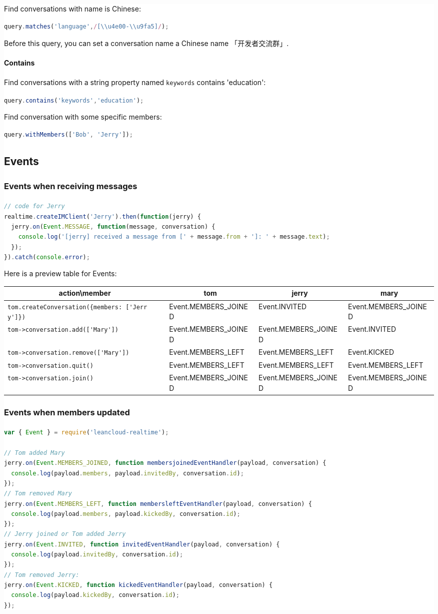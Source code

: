 Find conversations with name is Chinese:

```js
query.matches('language',/[\\u4e00-\\u9fa5]/);
```

Before this query, you can set a conversation name a Chinese name 「开发者交流群」.

#### Contains

Find conversations with a string property named `keywords` contains 'education':

```js
query.contains('keywords','education');
```

Find conversation with some specific members:

```js
query.withMembers(['Bob', 'Jerry']);
```

## Events

### Events when receiving messages

```js
// code for Jerry
realtime.createIMClient('Jerry').then(function(jerry) {
  jerry.on(Event.MESSAGE, function(message, conversation) {
    console.log('[jerry] received a message from [' + message.from + ']: ' + message.text);
  });
}).catch(console.error);
```

Here is a preview table for Events:

action\member|tom|jerry|mary
--|--|--|--
`tom.createConversation({members: ['Jerry']})`|Event.MEMBERS_JOINED|Event.INVITED|Event.MEMBERS_JOINED
`tom->conversation.add(['Mary'])`|Event.MEMBERS_JOINED|Event.MEMBERS_JOINED|Event.INVITED
`tom->conversation.remove(['Mary'])`|Event.MEMBERS_LEFT|Event.MEMBERS_LEFT|Event.KICKED
`tom->conversation.quit()`|Event.MEMBERS_LEFT|Event.MEMBERS_LEFT|Event.MEMBERS_LEFT
`tom->conversation.join()`|Event.MEMBERS_JOINED|Event.MEMBERS_JOINED|Event.MEMBERS_JOINED


### Events when members updated

```js
var { Event } = require('leancloud-realtime');

// Tom added Mary
jerry.on(Event.MEMBERS_JOINED, function membersjoinedEventHandler(payload, conversation) {
  console.log(payload.members, payload.invitedBy, conversation.id);
});
// Tom removed Mary
jerry.on(Event.MEMBERS_LEFT, function membersleftEventHandler(payload, conversation) {
  console.log(payload.members, payload.kickedBy, conversation.id);
});
// Jerry joined or Tom added Jerry
jerry.on(Event.INVITED, function invitedEventHandler(payload, conversation) {
  console.log(payload.invitedBy, conversation.id);
});
// Tom removed Jerry:
jerry.on(Event.KICKED, function kickedEventHandler(payload, conversation) {
  console.log(payload.kickedBy, conversation.id);
});
```

